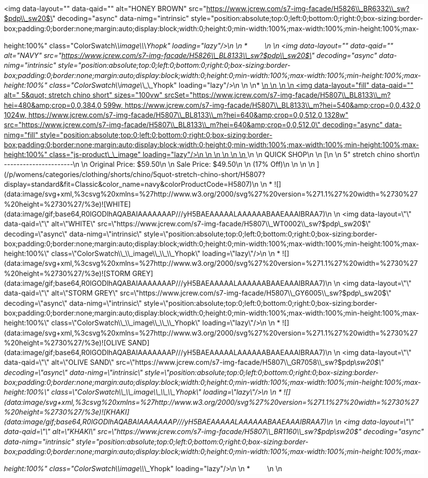 <img data-layout=\"\" data-qaid=\"\" alt=\"HONEY BROWN\" src=\"https://www.jcrew.com/s7-img-facade/H5826\\_BR6332\\_sw?$pdp\\_sw20$\" decoding=\"async\" data-nimg=\"intrinsic\" style=\"position:absolute;top:0;left:0;bottom:0;right:0;box-sizing:border-box;padding:0;border:none;margin:auto;display:block;width:0;height:0;min-width:100%;max-width:100%;min-height:100%;max-height:100%\" class=\"ColorSwatch\\_\\_image\\_\\_\\_Yhopk\" loading=\"lazy\"/>\n        \n    *   ![](data:image/svg+xml,%3csvg%20xmlns=%27http://www.w3.org/2000/svg%27%20version=%271.1%27%20width=%2730%27%20height=%2730%27/%3e)![NAVY](data:image/gif;base64,R0lGODlhAQABAIAAAAAAAP///yH5BAEAAAAALAAAAAABAAEAAAIBRAA7)\n        \n        <img data-layout=\"\" data-qaid=\"\" alt=\"NAVY\" src=\"https://www.jcrew.com/s7-img-facade/H5826\\_BL8133\\_sw?$pdp\\_sw20$\" decoding=\"async\" data-nimg=\"intrinsic\" style=\"position:absolute;top:0;left:0;bottom:0;right:0;box-sizing:border-box;padding:0;border:none;margin:auto;display:block;width:0;height:0;min-width:100%;max-width:100%;min-height:100%;max-height:100%\" class=\"ColorSwatch\\_\\_image\\_\\_\\_Yhopk\" loading=\"lazy\"/>\n        \n    \n*   [\n    \n    ![ 5&quot; stretch chino short](data:image/gif;base64,R0lGODlhAQABAIAAAAAAAP///yH5BAEAAAAALAAAAAABAAEAAAIBRAA7)\n    \n    <img data-layout=\"fill\" data-qaid=\"\" alt=\" 5&amp;quot; stretch chino short\" sizes=\"100vw\" srcSet=\"https://www.jcrew.com/s7-img-facade/H5807\\_BL8133\\_m?hei=480&amp;crop=0,0,384,0 599w, https://www.jcrew.com/s7-img-facade/H5807\\_BL8133\\_m?hei=540&amp;crop=0,0,432,0 1024w, https://www.jcrew.com/s7-img-facade/H5807\\_BL8133\\_m?hei=640&amp;crop=0,0,512,0 1328w\" src=\"https://www.jcrew.com/s7-img-facade/H5807\\_BL8133\\_m?hei=640&amp;crop=0,0,512,0\" decoding=\"async\" data-nimg=\"fill\" style=\"position:absolute;top:0;left:0;bottom:0;right:0;box-sizing:border-box;padding:0;border:none;margin:auto;display:block;width:0;height:0;min-width:100%;max-width:100%;min-height:100%;max-height:100%\" class=\"js-product\\_\\_image\" loading=\"lazy\"/>\n    \n    \n    \n    \n    \n    ](/p/womens/categories/clothing/shorts/chino/5quot-stretch-chino-short/H5807?display=standard&fit=Classic&color_name=navy&colorProductCode=H5807)\n    \n    QUICK SHOP\n    \n    [\n    \n    5\" stretch chino short\n    ----------------------\n    \n    Original Price: $59.50\n    \n    Sale Price: $49.50\n    \n    (17% Off)\n    \n    \n    \n    ](/p/womens/categories/clothing/shorts/chino/5quot-stretch-chino-short/H5807?display=standard&fit=Classic&color_name=navy&colorProductCode=H5807)\n    \n    *   ![](data:image/svg+xml,%3csvg%20xmlns=%27http://www.w3.org/2000/svg%27%20version=%271.1%27%20width=%2730%27%20height=%2730%27/%3e)![WHITE](data:image/gif;base64,R0lGODlhAQABAIAAAAAAAP///yH5BAEAAAAALAAAAAABAAEAAAIBRAA7)\n        \n        <img data-layout=\"\" data-qaid=\"\" alt=\"WHITE\" src=\"https://www.jcrew.com/s7-img-facade/H5807\\_WT0002\\_sw?$pdp\\_sw20$\" decoding=\"async\" data-nimg=\"intrinsic\" style=\"position:absolute;top:0;left:0;bottom:0;right:0;box-sizing:border-box;padding:0;border:none;margin:auto;display:block;width:0;height:0;min-width:100%;max-width:100%;min-height:100%;max-height:100%\" class=\"ColorSwatch\\_\\_image\\_\\_\\_Yhopk\" loading=\"lazy\"/>\n        \n    *   ![](data:image/svg+xml,%3csvg%20xmlns=%27http://www.w3.org/2000/svg%27%20version=%271.1%27%20width=%2730%27%20height=%2730%27/%3e)![STORM GREY](data:image/gif;base64,R0lGODlhAQABAIAAAAAAAP///yH5BAEAAAAALAAAAAABAAEAAAIBRAA7)\n        \n        <img data-layout=\"\" data-qaid=\"\" alt=\"STORM GREY\" src=\"https://www.jcrew.com/s7-img-facade/H5807\\_GY6005\\_sw?$pdp\\_sw20$\" decoding=\"async\" data-nimg=\"intrinsic\" style=\"position:absolute;top:0;left:0;bottom:0;right:0;box-sizing:border-box;padding:0;border:none;margin:auto;display:block;width:0;height:0;min-width:100%;max-width:100%;min-height:100%;max-height:100%\" class=\"ColorSwatch\\_\\_image\\_\\_\\_Yhopk\" loading=\"lazy\"/>\n        \n    *   ![](data:image/svg+xml,%3csvg%20xmlns=%27http://www.w3.org/2000/svg%27%20version=%271.1%27%20width=%2730%27%20height=%2730%27/%3e)![OLIVE SAND](data:image/gif;base64,R0lGODlhAQABAIAAAAAAAP///yH5BAEAAAAALAAAAAABAAEAAAIBRAA7)\n        \n        <img data-layout=\"\" data-qaid=\"\" alt=\"OLIVE SAND\" src=\"https://www.jcrew.com/s7-img-facade/H5807\\_GR7058\\_sw?$pdp\\_sw20$\" decoding=\"async\" data-nimg=\"intrinsic\" style=\"position:absolute;top:0;left:0;bottom:0;right:0;box-sizing:border-box;padding:0;border:none;margin:auto;display:block;width:0;height:0;min-width:100%;max-width:100%;min-height:100%;max-height:100%\" class=\"ColorSwatch\\_\\_image\\_\\_\\_Yhopk\" loading=\"lazy\"/>\n        \n    *   ![](data:image/svg+xml,%3csvg%20xmlns=%27http://www.w3.org/2000/svg%27%20version=%271.1%27%20width=%2730%27%20height=%2730%27/%3e)![KHAKI](data:image/gif;base64,R0lGODlhAQABAIAAAAAAAP///yH5BAEAAAAALAAAAAABAAEAAAIBRAA7)\n        \n        <img data-layout=\"\" data-qaid=\"\" alt=\"KHAKI\" src=\"https://www.jcrew.com/s7-img-facade/H5807\\_BR1160\\_sw?$pdp\\_sw20$\" decoding=\"async\" data-nimg=\"intrinsic\" style=\"position:absolute;top:0;left:0;bottom:0;right:0;box-sizing:border-box;padding:0;border:none;margin:auto;display:block;width:0;height:0;min-width:100%;max-width:100%;min-height:100%;max-height:100%\" class=\"ColorSwatch\\_\\_image\\_\\_\\_Yhopk\" loading=\"lazy\"/>\n        \n    *   ![](data:image/svg+xml,%3csvg%20xmlns=%27http://www.w3.org/2000/svg%27%20version=%271.1%27%20width=%2730%27%20height=%2730%27/%3e)![NAVY](data:image/gif;base64,R0lGODlhAQABAIAAAAAAAP///yH5BAEAAAAALAAAAAABAAEAAAIBRAA7)\n        \n